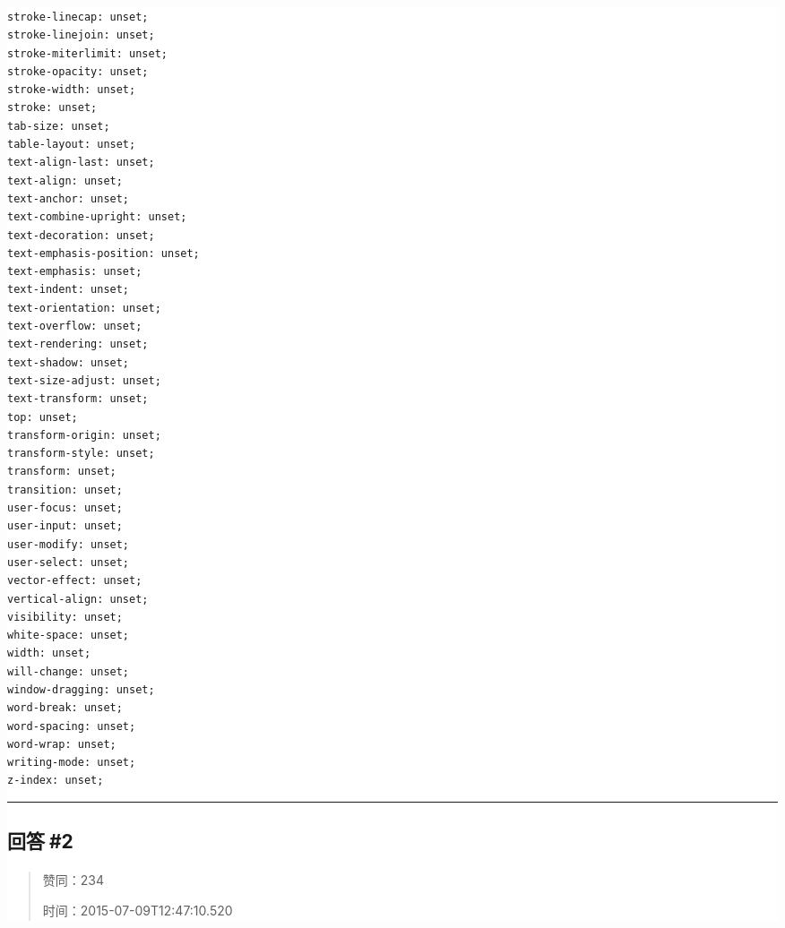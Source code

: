 ```
stroke-linecap: unset;
stroke-linejoin: unset;
stroke-miterlimit: unset;
stroke-opacity: unset;
stroke-width: unset;
stroke: unset;
tab-size: unset;
table-layout: unset;
text-align-last: unset;
text-align: unset;
text-anchor: unset;
text-combine-upright: unset;
text-decoration: unset;
text-emphasis-position: unset;
text-emphasis: unset;
text-indent: unset;
text-orientation: unset;
text-overflow: unset;
text-rendering: unset;
text-shadow: unset;
text-size-adjust: unset;
text-transform: unset;
top: unset;
transform-origin: unset;
transform-style: unset;
transform: unset;
transition: unset;
user-focus: unset;
user-input: unset;
user-modify: unset;
user-select: unset;
vector-effect: unset;
vertical-align: unset;
visibility: unset;
white-space: unset;
width: unset;
will-change: unset;
window-dragging: unset;
word-break: unset;
word-spacing: unset;
word-wrap: unset;
writing-mode: unset;
z-index: unset; 
```

* * *

## 回答 #2

> 赞同：234
> 
> 时间：2015-07-09T12:47:10.520
